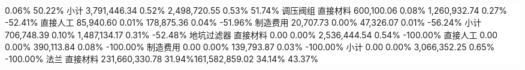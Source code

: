 0.06%
50.22%
小计
3,791,446.34
0.52%
2,498,720.55
0.53%
51.74%
调压阀组
直接材料
600,100.06
0.08%
1,260,932.74
0.27%
-52.41%
直接人工
85,940.60
0.01%
178,875.36
0.04%
-51.96%
制造费用
20,707.73
0.00%
47,326.07
0.01%
-56.24%
小计
706,748.39
0.10%
1,487,134.17
0.31%
-52.48%
地坑过滤器
直接材料
0.00
0.00%
2,536,444.54
0.54%
-100.00%
直接人工
0.00
0.00%
390,113.84
0.08%
-100.00%
制造费用
0.00
0.00%
139,793.87
0.03%
-100.00%
小计
0.00
0.00%
3,066,352.25
0.65%
-100.00%
法兰
直接材料
231,660,330.78
31.94%161,582,859.02
34.14%
43.37%